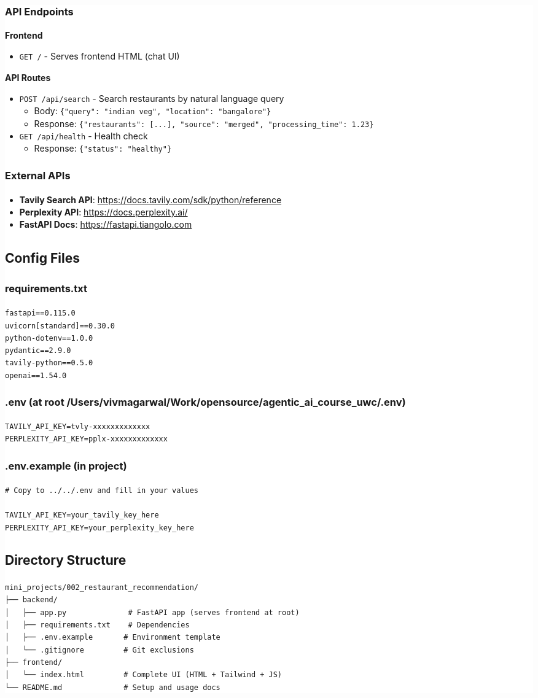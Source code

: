 ### API Endpoints

**Frontend**
- `GET /` - Serves frontend HTML (chat UI)

**API Routes**
- `POST /api/search` - Search restaurants by natural language query
  - Body: `{"query": "indian veg", "location": "bangalore"}`
  - Response: `{"restaurants": [...], "source": "merged", "processing_time": 1.23}`
- `GET /api/health` - Health check
  - Response: `{"status": "healthy"}`

### External APIs
- **Tavily Search API**: https://docs.tavily.com/sdk/python/reference
- **Perplexity API**: https://docs.perplexity.ai/
- **FastAPI Docs**: https://fastapi.tiangolo.com

## Config Files

### requirements.txt
```
fastapi==0.115.0
uvicorn[standard]==0.30.0
python-dotenv==1.0.0
pydantic==2.9.0
tavily-python==0.5.0
openai==1.54.0
```

### .env (at root /Users/vivmagarwal/Work/opensource/agentic_ai_course_uwc/.env)
```
TAVILY_API_KEY=tvly-xxxxxxxxxxxxx
PERPLEXITY_API_KEY=pplx-xxxxxxxxxxxxx
```

### .env.example (in project)
```
# Copy to ../../.env and fill in your values

TAVILY_API_KEY=your_tavily_key_here
PERPLEXITY_API_KEY=your_perplexity_key_here
```

## Directory Structure

```
mini_projects/002_restaurant_recommendation/
├── backend/
│   ├── app.py              # FastAPI app (serves frontend at root)
│   ├── requirements.txt    # Dependencies
│   ├── .env.example       # Environment template
│   └── .gitignore         # Git exclusions
├── frontend/
│   └── index.html         # Complete UI (HTML + Tailwind + JS)
└── README.md              # Setup and usage docs
```
